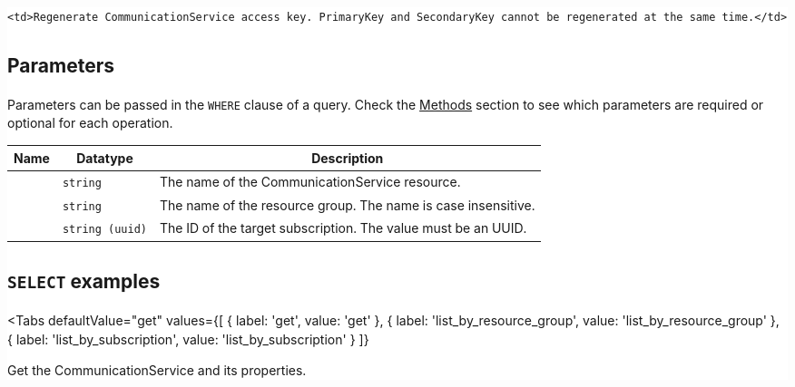     <td>Regenerate CommunicationService access key. PrimaryKey and SecondaryKey cannot be regenerated at the same time.</td>
</tr>
</tbody>
</table>

## Parameters

Parameters can be passed in the `WHERE` clause of a query. Check the [Methods](#methods) section to see which parameters are required or optional for each operation.

<table>
<thead>
    <tr>
    <th>Name</th>
    <th>Datatype</th>
    <th>Description</th>
    </tr>
</thead>
<tbody>
<tr id="parameter-communicationServiceName">
    <td><CopyableCode code="communicationServiceName" /></td>
    <td><code>string</code></td>
    <td>The name of the CommunicationService resource.</td>
</tr>
<tr id="parameter-resourceGroupName">
    <td><CopyableCode code="resourceGroupName" /></td>
    <td><code>string</code></td>
    <td>The name of the resource group. The name is case insensitive.</td>
</tr>
<tr id="parameter-subscriptionId">
    <td><CopyableCode code="subscriptionId" /></td>
    <td><code>string (uuid)</code></td>
    <td>The ID of the target subscription. The value must be an UUID.</td>
</tr>
</tbody>
</table>

## `SELECT` examples

<Tabs
    defaultValue="get"
    values={[
        { label: 'get', value: 'get' },
        { label: 'list_by_resource_group', value: 'list_by_resource_group' },
        { label: 'list_by_subscription', value: 'list_by_subscription' }
    ]}
>
<TabItem value="get">

Get the CommunicationService and its properties.
